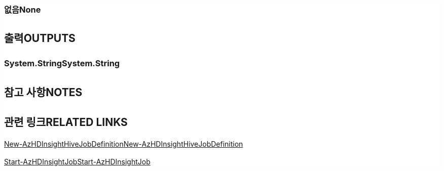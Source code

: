 ### <span data-ttu-id="4e4b4-136">없음</span><span class="sxs-lookup"><span data-stu-id="4e4b4-136">None</span></span>

## <span data-ttu-id="4e4b4-137">출력</span><span class="sxs-lookup"><span data-stu-id="4e4b4-137">OUTPUTS</span></span>

### <span data-ttu-id="4e4b4-138">System.String</span><span class="sxs-lookup"><span data-stu-id="4e4b4-138">System.String</span></span>

## <span data-ttu-id="4e4b4-139">참고 사항</span><span class="sxs-lookup"><span data-stu-id="4e4b4-139">NOTES</span></span>

## <span data-ttu-id="4e4b4-140">관련 링크</span><span class="sxs-lookup"><span data-stu-id="4e4b4-140">RELATED LINKS</span></span>

[<span data-ttu-id="4e4b4-141">New-AzHDInsightHiveJobDefinition</span><span class="sxs-lookup"><span data-stu-id="4e4b4-141">New-AzHDInsightHiveJobDefinition</span></span>](./New-AzHDInsightHiveJobDefinition.md)

[<span data-ttu-id="4e4b4-142">Start-AzHDInsightJob</span><span class="sxs-lookup"><span data-stu-id="4e4b4-142">Start-AzHDInsightJob</span></span>](./Start-AzHDInsightJob.md)



